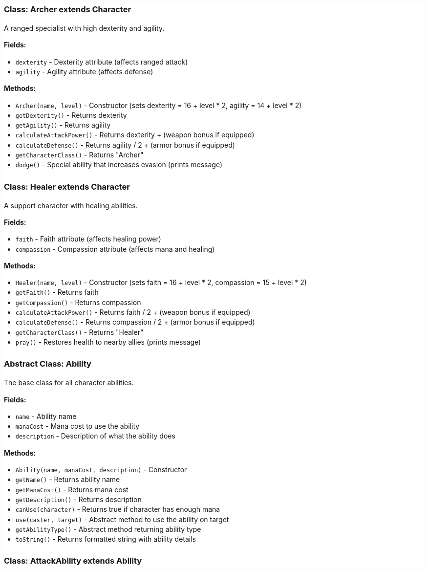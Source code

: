 ### Class: Archer extends Character

A ranged specialist with high dexterity and agility.

**Fields:**
- `dexterity` - Dexterity attribute (affects ranged attack)
- `agility` - Agility attribute (affects defense)

**Methods:**
- `Archer(name, level)` - Constructor (sets dexterity = 16 + level * 2, agility = 14 + level * 2)
- `getDexterity()` - Returns dexterity
- `getAgility()` - Returns agility
- `calculateAttackPower()` - Returns dexterity + (weapon bonus if equipped)
- `calculateDefense()` - Returns agility / 2 + (armor bonus if equipped)
- `getCharacterClass()` - Returns "Archer"
- `dodge()` - Special ability that increases evasion (prints message)

### Class: Healer extends Character

A support character with healing abilities.

**Fields:**
- `faith` - Faith attribute (affects healing power)
- `compassion` - Compassion attribute (affects mana and healing)

**Methods:**
- `Healer(name, level)` - Constructor (sets faith = 16 + level * 2, compassion = 15 + level * 2)
- `getFaith()` - Returns faith
- `getCompassion()` - Returns compassion
- `calculateAttackPower()` - Returns faith / 2 + (weapon bonus if equipped)
- `calculateDefense()` - Returns compassion / 2 + (armor bonus if equipped)
- `getCharacterClass()` - Returns "Healer"
- `pray()` - Restores health to nearby allies (prints message)

### Abstract Class: Ability

The base class for all character abilities.

**Fields:**
- `name` - Ability name
- `manaCost` - Mana cost to use the ability
- `description` - Description of what the ability does

**Methods:**
- `Ability(name, manaCost, description)` - Constructor
- `getName()` - Returns ability name
- `getManaCost()` - Returns mana cost
- `getDescription()` - Returns description
- `canUse(character)` - Returns true if character has enough mana
- `use(caster, target)` - Abstract method to use the ability on target
- `getAbilityType()` - Abstract method returning ability type
- `toString()` - Returns formatted string with ability details

### Class: AttackAbility extends Ability
